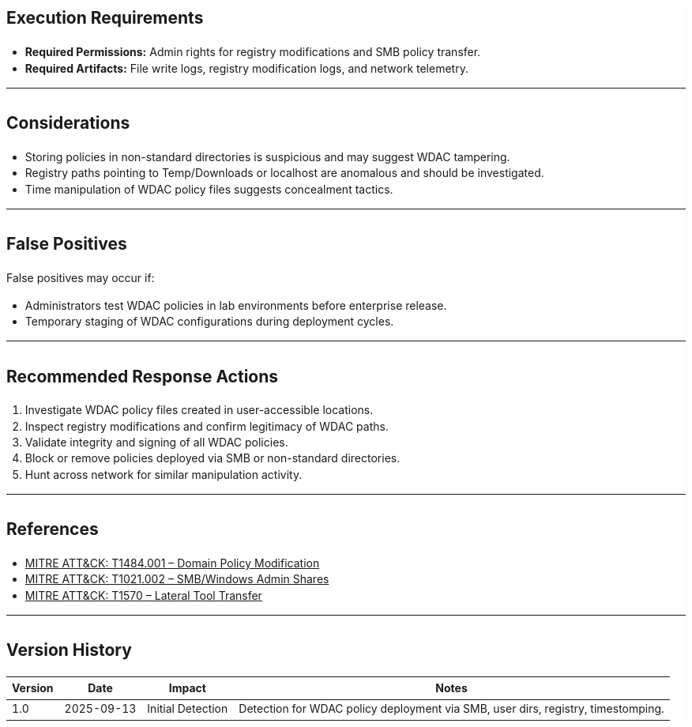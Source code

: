 
## Execution Requirements

- **Required Permissions:** Admin rights for registry modifications and SMB policy transfer.  
- **Required Artifacts:** File write logs, registry modification logs, and network telemetry.  

---

## Considerations

- Storing policies in non-standard directories is suspicious and may suggest WDAC tampering.  
- Registry paths pointing to Temp/Downloads or localhost are anomalous and should be investigated.  
- Time manipulation of WDAC policy files suggests concealment tactics.  

---

## False Positives

False positives may occur if:  
- Administrators test WDAC policies in lab environments before enterprise release.  
- Temporary staging of WDAC configurations during deployment cycles.  

---

## Recommended Response Actions

1. Investigate WDAC policy files created in user-accessible locations.  
2. Inspect registry modifications and confirm legitimacy of WDAC paths.  
3. Validate integrity and signing of all WDAC policies.  
4. Block or remove policies deployed via SMB or non-standard directories.  
5. Hunt across network for similar manipulation activity.  

---

## References

- [MITRE ATT&CK: T1484.001 – Domain Policy Modification](https://attack.mitre.org/techniques/T1484/001/)  
- [MITRE ATT&CK: T1021.002 – SMB/Windows Admin Shares](https://attack.mitre.org/techniques/T1021/002/)  
- [MITRE ATT&CK: T1570 – Lateral Tool Transfer](https://attack.mitre.org/techniques/T1570/)  

---

## Version History

| Version | Date       | Impact            | Notes                                                                             |
|---------|------------|-------------------|-----------------------------------------------------------------------------------|
| 1.0     | 2025-09-13 | Initial Detection | Detection for WDAC policy deployment via SMB, user dirs, registry, timestomping.  |
